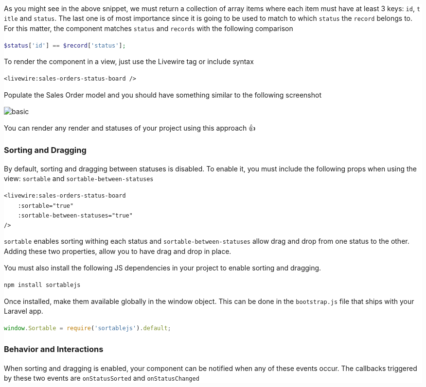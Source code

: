 As you might see in the above snippet, we must return a collection of array items where each item must have at least
3 keys: `id`, `title` and `status`. The last one is of most importance since it is going to be used to match to which
`status` the `record` belongs to. For this matter, the component matches `status` and `records` with the following 
comparison

```php
$status['id'] == $record['status'];
``` 

To render the component in a view, just use the Livewire tag or include syntax

```blade
<livewire:sales-orders-status-board />
```  

Populate the Sales Order model and you should have something similar to the following screenshot

![basic](https://github.com/asantibanez/livewire-status-board/raw/master/basic.jpg)

You can render any render and statuses of your project using this approach 👍

### Sorting and Dragging

By default, sorting and dragging between statuses is disabled. To enable it, you must include the following
props when using the view: `sortable` and `sortable-between-statuses` 

```blade
<livewire:sales-orders-status-board 
    :sortable="true"
    :sortable-between-statuses="true"
/>
```

`sortable` enables sorting withing each status and `sortable-between-statuses` allow drag and drop from one status 
to the other. Adding these two properties, allow you to have drag and drop in place.

You must also install the following JS dependencies in your project to enable sorting and dragging.
```bash
npm install sortablejs
```

Once installed, make them available globally in the window object. This can be done in the `bootstrap.js` file that 
ships with your Laravel app.

```javascript
window.Sortable = require('sortablejs').default;
``` 

### Behavior and Interactions

When sorting and dragging is enabled, your component can be notified when any of these events occur. The callbacks
triggered by these two events are `onStatusSorted` and `onStatusChanged`
